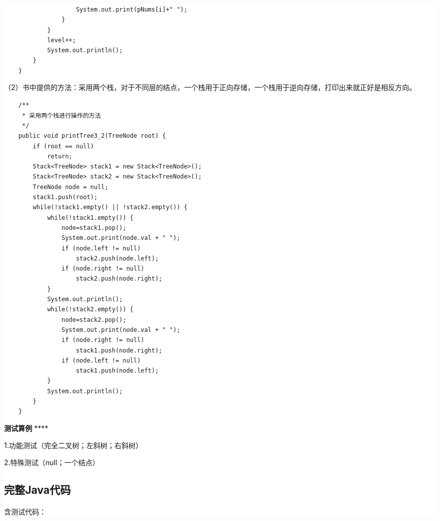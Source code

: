     					System.out.print(pNums[i]+" ");
    				}
    			}
    			level++;
    			System.out.println();
    		}
    	}
    

（2）书中提供的方法：采用两个栈，对于不同层的结点，一个栈用于正向存储，一个栈用于逆向存储，打印出来就正好是相反方向。

    
    
    	/**
    	 * 采用两个栈进行操作的方法
    	 */
    	public void printTree3_2(TreeNode root) {
    		if (root == null)
    			return;
    		Stack<TreeNode> stack1 = new Stack<TreeNode>();
    		Stack<TreeNode> stack2 = new Stack<TreeNode>();
    		TreeNode node = null;
    		stack1.push(root);
    		while(!stack1.empty() || !stack2.empty()) {
    			while(!stack1.empty()) {
    				node=stack1.pop();
    				System.out.print(node.val + " ");
    				if (node.left != null)
    					stack2.push(node.left);
    				if (node.right != null)
    					stack2.push(node.right);
    			}
    			System.out.println();
    			while(!stack2.empty()) {
    				node=stack2.pop();
    				System.out.print(node.val + " ");
    				if (node.right != null)
    					stack1.push(node.right);
    				if (node.left != null)
    					stack1.push(node.left);
    			}
    			System.out.println();
    		}
    	}
    

**测试算例** ****

1.功能测试（完全二叉树；左斜树；右斜树）

2.特殊测试（null；一个结点）

## **完整Java代码**

含测试代码：
